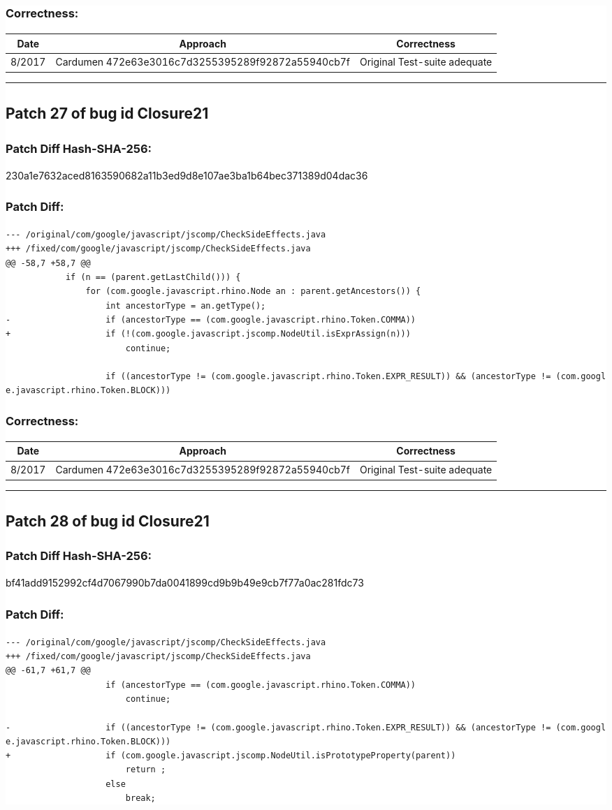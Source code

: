 ### Correctness:
Date|Approach|Correctness
------------ | ------------ | -------------
 8/2017 | Cardumen 472e63e3016c7d3255395289f92872a55940cb7f | Original Test-suite adequate

---
## Patch 27 of bug id Closure21
### Patch Diff Hash-SHA-256:

230a1e7632aced8163590682a11b3ed9d8e107ae3ba1b64bec371389d04dac36

### Patch Diff:
```
--- /original/com/google/javascript/jscomp/CheckSideEffects.java	
+++ /fixed/com/google/javascript/jscomp/CheckSideEffects.java	
@@ -58,7 +58,7 @@
 			if (n == (parent.getLastChild())) {
 				for (com.google.javascript.rhino.Node an : parent.getAncestors()) {
 					int ancestorType = an.getType();
-					if (ancestorType == (com.google.javascript.rhino.Token.COMMA))
+					if (!(com.google.javascript.jscomp.NodeUtil.isExprAssign(n)))
 						continue;
 					
 					if ((ancestorType != (com.google.javascript.rhino.Token.EXPR_RESULT)) && (ancestorType != (com.google.javascript.rhino.Token.BLOCK)))
```

### Correctness:
Date|Approach|Correctness
------------ | ------------ | -------------
 8/2017 | Cardumen 472e63e3016c7d3255395289f92872a55940cb7f | Original Test-suite adequate

---
## Patch 28 of bug id Closure21
### Patch Diff Hash-SHA-256:

bf41add9152992cf4d7067990b7da0041899cd9b9b49e9cb7f77a0ac281fdc73

### Patch Diff:
```
--- /original/com/google/javascript/jscomp/CheckSideEffects.java	
+++ /fixed/com/google/javascript/jscomp/CheckSideEffects.java	
@@ -61,7 +61,7 @@
 					if (ancestorType == (com.google.javascript.rhino.Token.COMMA))
 						continue;
 					
-					if ((ancestorType != (com.google.javascript.rhino.Token.EXPR_RESULT)) && (ancestorType != (com.google.javascript.rhino.Token.BLOCK)))
+					if (com.google.javascript.jscomp.NodeUtil.isPrototypeProperty(parent))
 						return ;
 					else
 						break;
```
